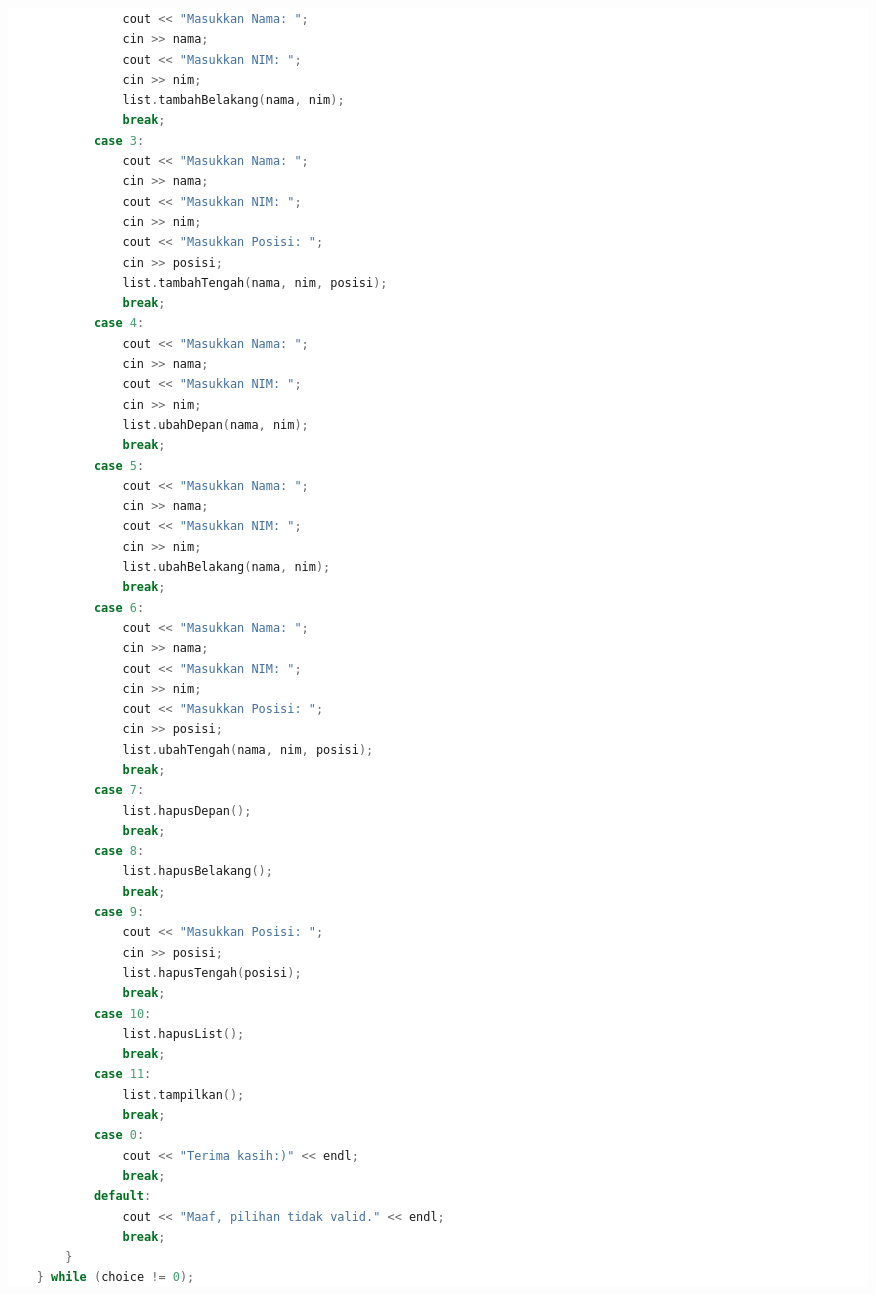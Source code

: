 ```C++
                cout << "Masukkan Nama: ";
                cin >> nama;
                cout << "Masukkan NIM: ";
                cin >> nim;
                list.tambahBelakang(nama, nim);
                break;
            case 3:
                cout << "Masukkan Nama: ";
                cin >> nama;
                cout << "Masukkan NIM: ";
                cin >> nim;
                cout << "Masukkan Posisi: ";
                cin >> posisi;
                list.tambahTengah(nama, nim, posisi);
                break;
            case 4:
                cout << "Masukkan Nama: ";
                cin >> nama;
                cout << "Masukkan NIM: ";
                cin >> nim;
                list.ubahDepan(nama, nim);
                break;
            case 5:
                cout << "Masukkan Nama: ";
                cin >> nama;
                cout << "Masukkan NIM: ";
                cin >> nim;
                list.ubahBelakang(nama, nim);
                break;
            case 6:
                cout << "Masukkan Nama: ";
                cin >> nama;
                cout << "Masukkan NIM: ";
                cin >> nim;
                cout << "Masukkan Posisi: ";
                cin >> posisi;
                list.ubahTengah(nama, nim, posisi);
                break;
            case 7:
                list.hapusDepan();
                break;
            case 8:
                list.hapusBelakang();
                break;
            case 9:
                cout << "Masukkan Posisi: ";
                cin >> posisi;
                list.hapusTengah(posisi);
                break;
            case 10:
                list.hapusList();
                break;
            case 11:
                list.tampilkan();
                break;
            case 0:
                cout << "Terima kasih:)" << endl;
                break;
            default:
                cout << "Maaf, pilihan tidak valid." << endl;
                break;
        }
    } while (choice != 0);
```
